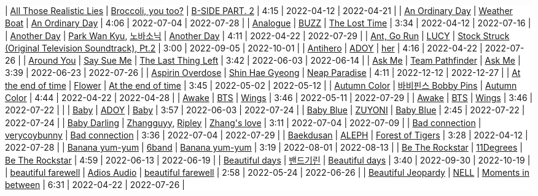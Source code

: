 | [All Those Realistic Lies](https://open.spotify.com/track/78bZTk487tOffKKz09E60g) | [Broccoli, you too?](https://open.spotify.com/artist/1gq4XavqmZhqOzEkpFBz1j) | [B\-SIDE PART\. 2](https://open.spotify.com/album/0P5NUrjduYP8PqkLfrBc49) | 4:15 | 2022-04-12 | 2022-04-21 |
| [An Ordinary Day](https://open.spotify.com/track/7lTo6C0sGaPdQvS4qAvVzp) | [Weather Boat](https://open.spotify.com/artist/0c5kjsZX8dPw8M1Oepgv4d) | [An Ordinary Day](https://open.spotify.com/album/3T4GnTXcyIHB3syGdr5JIS) | 4:06 | 2022-07-04 | 2022-07-28 |
| [Analogue](https://open.spotify.com/track/0HtmQKd6mUKlUsUgSpM1RJ) | [BUZZ](https://open.spotify.com/artist/4SdXXEHKFa5NSoh10QxeN2) | [The Lost Time](https://open.spotify.com/album/12nDUGuOGoo86f1OrBUMtM) | 3:34 | 2022-04-12 | 2022-07-16 |
| [Another Day](https://open.spotify.com/track/6dKQ8gHWUIHOkKPhPYyEk1) | [Park Wan Kyu](https://open.spotify.com/artist/3QUst1HlAmRuM48c5n5HSB), [노바소닉](https://open.spotify.com/artist/2zIq92ejtjxbwJ01a6VKkE) | [Another Day](https://open.spotify.com/album/1OGcVFDHhXEKwktaBaHofl) | 4:11 | 2022-04-22 | 2022-07-29 |
| [Ant, Go Run](https://open.spotify.com/track/3tbzKxaika0fcyA61YOgH0) | [LUCY](https://open.spotify.com/artist/4eh2JeBpQaScfHKKXZh5vO) | [Stock Struck \(Original Television Soundtrack\), Pt.2](https://open.spotify.com/album/4ZhtmPkIeJdCFMYa6Kd8IU) | 3:00 | 2022-09-05 | 2022-10-01 |
| [Antihero](https://open.spotify.com/track/57Y7HtA5vzRnuX30V9DA6v) | [ADOY](https://open.spotify.com/artist/64sY7LsUjNE3ifONkftTXC) | [her](https://open.spotify.com/album/1tIaKSfXa0tAFU5KYv45qP) | 4:16 | 2022-04-22 | 2022-07-26 |
| [Around You](https://open.spotify.com/track/5pQEVqVONaO8AlWXdmKdye) | [Say Sue Me](https://open.spotify.com/artist/4tvbo17gXpYgSr8sTlkaby) | [The Last Thing Left](https://open.spotify.com/album/72cFlLceKsrnhEOMugnHNj) | 3:42 | 2022-06-03 | 2022-06-14 |
| [Ask Me](https://open.spotify.com/track/4QQYy2Z4yeOGQCWHWuoGh9) | [Team Pathfinder](https://open.spotify.com/artist/0Ovm1YUz5fUuMcSRXQJMYn) | [Ask Me](https://open.spotify.com/album/14DqNNH26yfE0nFUUJrW1Y) | 3:39 | 2022-06-23 | 2022-07-26 |
| [Aspirin Overdose](https://open.spotify.com/track/2k8uwXICRE6Bwy7TZZI2KA) | [Shin Hae Gyeong](https://open.spotify.com/artist/5QvjYtqN0mekeCiyhdAjss) | [Neap Paradise](https://open.spotify.com/album/7JSKsWO0xZw7JlQbV8AG9N) | 4:11 | 2022-12-12 | 2022-12-27 |
| [At the end of time](https://open.spotify.com/track/09AS6Z0JHRO3Fspgw13jc2) | [Flower](https://open.spotify.com/artist/73AuOhZRFWIxUQlyTUrrVz) | [At the end of time](https://open.spotify.com/album/4IxbiL2QhOEJx4vZDc2yCW) | 3:45 | 2022-05-02 | 2022-05-12 |
| [Autumn Color](https://open.spotify.com/track/0gn5tFa1L4r00MgZHa1GyU) | [바비핀스 Bobby Pins](https://open.spotify.com/artist/3IVOVMBeLoJNgb6hGh7OcM) | [Autumn Color](https://open.spotify.com/album/4bacxFhgwgW5p5HWYl88J9) | 4:44 | 2022-04-22 | 2022-04-28 |
| [Awake](https://open.spotify.com/track/0UDCfleTgwihlnOUxbzokR) | [BTS](https://open.spotify.com/artist/3Nrfpe0tUJi4K4DXYWgMUX) | [Wings](https://open.spotify.com/album/17FnTn4P3Bkyf6mbNQDhhy) | 3:46 | 2022-05-11 | 2022-07-29 |
| [Awake](https://open.spotify.com/track/3gxNkvcP8scSzL6mGznTn3) | [BTS](https://open.spotify.com/artist/3Nrfpe0tUJi4K4DXYWgMUX) | [Wings](https://open.spotify.com/album/1vhNGBTFoaSTLbHjPGFIlF) | 3:46 | 2022-07-22 |  |
| [Baby](https://open.spotify.com/track/0Gm7k2jwz8bKr4xjmr9IG3) | [ADOY](https://open.spotify.com/artist/64sY7LsUjNE3ifONkftTXC) | [Baby](https://open.spotify.com/album/59esV4FoIJ7g7dhnNVELV0) | 3:57 | 2022-06-03 | 2022-07-24 |
| [Baby Blue](https://open.spotify.com/track/08O5mGYJTLi1AW653UVyS4) | [ZUYONI](https://open.spotify.com/artist/7cEawQRJjV5Rko3bFOh4re) | [Baby Blue](https://open.spotify.com/album/1ewqY8kXu3JApoFDUgkqmW) | 2:45 | 2022-07-22 | 2022-07-24 |
| [Baby Darling](https://open.spotify.com/track/6ceCfr7wxH6RhurnXw6EaZ) | [Zhangguyy](https://open.spotify.com/artist/1LZpQEPSamphvIM3CDo3Nu), [Ripley](https://open.spotify.com/artist/0ZOlZ3kA0ge17iMQGn8bY6) | [Zhang's love](https://open.spotify.com/album/2OCnmVWz00fOCKVtQCj8YL) | 3:11 | 2022-07-04 | 2022-07-09 |
| [Bad connection](https://open.spotify.com/track/2TboUKOXnklvdbFUVhFsDi) | [verycoybunny](https://open.spotify.com/artist/2J9XKuzbhYp7Ibs7sqGoGB) | [Bad connection](https://open.spotify.com/album/3vcNF1tch0KPpcA2Y2i0Dh) | 3:36 | 2022-07-04 | 2022-07-29 |
| [Baekdusan](https://open.spotify.com/track/4aIBucKtM7VVc5kezRgtzf) | [ALEPH](https://open.spotify.com/artist/2ncTglxMHKmCzBKckfzOEv) | [Forest of Tigers](https://open.spotify.com/album/762c2TcvqsgYfHZsEigMiE) | 3:28 | 2022-04-12 | 2022-07-28 |
| [Banana yum\-yum](https://open.spotify.com/track/7dvpAoNujFptWBBuPz4UDA) | [6band](https://open.spotify.com/artist/55MF5Kz0DX8pSvAYoZywh5) | [Banana yum\-yum](https://open.spotify.com/album/77gMAEvPFfjkLDbNKNOKyY) | 3:19 | 2022-08-01 | 2022-08-13 |
| [Be The Rockstar](https://open.spotify.com/track/1BFErqEusB8aPfCzF9kL6R) | [11Degrees](https://open.spotify.com/artist/5CNFUUdKxY57byxjYmbQbo) | [Be The Rockstar](https://open.spotify.com/album/7rlIdvxHB7X7DKervWcjzY) | 4:59 | 2022-06-13 | 2022-06-19 |
| [Beautiful days](https://open.spotify.com/track/20aQQG44sUAjvVIhwAn5ES) | [밴드기린](https://open.spotify.com/artist/1eIXaK6EOhmMncTZ2L1SWG) | [Beautiful days](https://open.spotify.com/album/38b0Ivf0z7RQcT01oiuFqd) | 3:40 | 2022-09-30 | 2022-10-19 |
| [beautiful farewell](https://open.spotify.com/track/4R16iPDSmo0uQdifs7S7Pv) | [Adios Audio](https://open.spotify.com/artist/5A5DAxEQJ5F7HA4wVVHV8a) | [beautiful farewell](https://open.spotify.com/album/41x5xlwIDw05W5aWqLBECv) | 2:58 | 2022-05-24 | 2022-06-26 |
| [Beautiful Jeopardy](https://open.spotify.com/track/6Qcz3rdpgYiH66eJLDVI2R) | [NELL](https://open.spotify.com/artist/5WY88tCMFA6J6vqSN3MmDZ) | [Moments in between](https://open.spotify.com/album/5KVVc9JfjVCz3U52XxUqSj) | 6:31 | 2022-04-22 | 2022-07-26 |